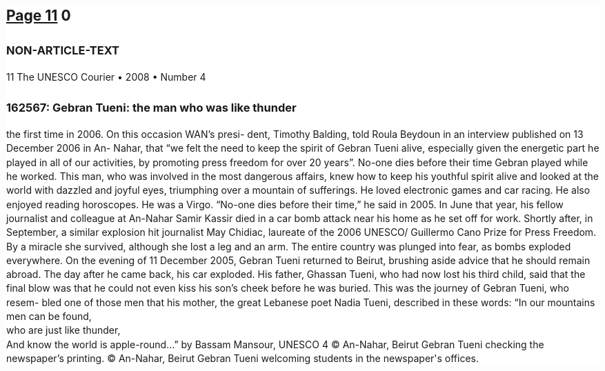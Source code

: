 ## [Page 11](https://demo.humlab.umu.se/courier/162430eng.pdf#page=11) 0

### NON-ARTICLE-TEXT

11 The UNESCO Courier • 2008 • Number 4


### 162567: Gebran Tueni: the man who was like thunder

the first time in 2006. On this occasion WAN’s presi-
dent, Timothy Balding, told Roula Beydoun in an 
interview published on 13 December 2006 in An-
Nahar, that “we felt the need to keep the spirit of 
Gebran Tueni alive, especially given the energetic 
part he played in all of our activities, by promoting 
press freedom for over 20 years”.
No-one dies before their time
Gebran played while he worked. This man, who was 
involved in the most dangerous affairs, knew how to 
keep his youthful spirit alive and looked at the world 
with dazzled and joyful eyes, triumphing over a 
mountain of sufferings. He loved electronic games 
and car racing. He also enjoyed reading horoscopes. 
He was a Virgo. “No-one dies before their time,” he 
said in 2005. In June that year, his fellow journalist 
and colleague at An-Nahar Samir Kassir died in a car 
bomb attack near his home as he set off for work.
Shortly after, in September, a similar explosion hit 
journalist May Chidiac, laureate of the 2006 UNESCO/
Guillermo Cano Prize for Press Freedom. By a miracle 
she survived, although she lost a leg and an arm. The 
entire country was plunged into fear, as bombs 
exploded everywhere. 
On the evening of 11 December 2005, Gebran Tueni 
returned to Beirut, brushing aside advice that he 
should remain abroad. The day after he came back, 
his car exploded. His father, Ghassan Tueni, who had 
now lost his third child, said that the final blow was 
that he could not even kiss his son’s cheek before he 
was buried. 
This was the journey of Gebran Tueni, who resem-
bled one of those men that his mother, the great 
Lebanese poet Nadia Tueni, described in these 
words: 
“In our mountains men can be found,  
who are just like thunder,  
And know the world is apple-round…” 
by Bassam Mansour, UNESCO 
4
© An-Nahar, Beirut
Gebran Tueni checking the newspaper’s printing.
© An-Nahar, Beirut 
Gebran Tueni welcoming students in the newspaper's offices.
